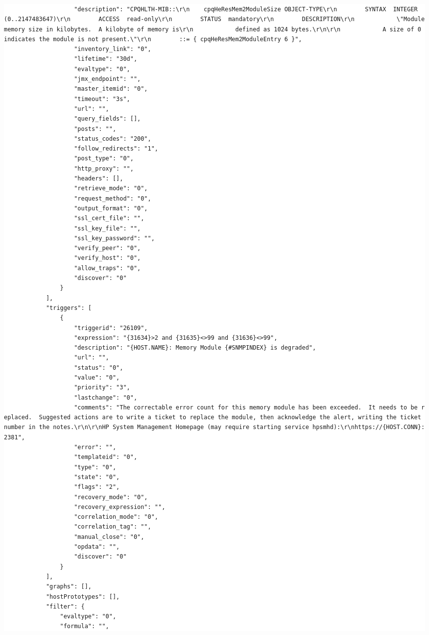                         "description": "CPQHLTH-MIB::\r\n    cpqHeResMem2ModuleSize OBJECT-TYPE\r\n        SYNTAX  INTEGER (0..2147483647)\r\n        ACCESS  read-only\r\n        STATUS  mandatory\r\n        DESCRIPTION\r\n            \"Module memory size in kilobytes.  A kilobyte of memory is\r\n            defined as 1024 bytes.\r\n\r\n            A size of 0 indicates the module is not present.\"\r\n        ::= { cpqHeResMem2ModuleEntry 6 }",
                        "inventory_link": "0",
                        "lifetime": "30d",
                        "evaltype": "0",
                        "jmx_endpoint": "",
                        "master_itemid": "0",
                        "timeout": "3s",
                        "url": "",
                        "query_fields": [],
                        "posts": "",
                        "status_codes": "200",
                        "follow_redirects": "1",
                        "post_type": "0",
                        "http_proxy": "",
                        "headers": [],
                        "retrieve_mode": "0",
                        "request_method": "0",
                        "output_format": "0",
                        "ssl_cert_file": "",
                        "ssl_key_file": "",
                        "ssl_key_password": "",
                        "verify_peer": "0",
                        "verify_host": "0",
                        "allow_traps": "0",
                        "discover": "0"
                    }
                ],
                "triggers": [
                    {
                        "triggerid": "26109",
                        "expression": "{31634}>2 and {31635}<>99 and {31636}<>99",
                        "description": "{HOST.NAME}: Memory Module {#SNMPINDEX} is degraded",
                        "url": "",
                        "status": "0",
                        "value": "0",
                        "priority": "3",
                        "lastchange": "0",
                        "comments": "The correctable error count for this memory module has been exceeded.  It needs to be replaced.  Suggested actions are to write a ticket to replace the module, then acknowledge the alert, writing the ticket number in the notes.\r\n\r\nHP System Management Homepage (may require starting service hpsmhd):\r\nhttps://{HOST.CONN}:2381",
                        "error": "",
                        "templateid": "0",
                        "type": "0",
                        "state": "0",
                        "flags": "2",
                        "recovery_mode": "0",
                        "recovery_expression": "",
                        "correlation_mode": "0",
                        "correlation_tag": "",
                        "manual_close": "0",
                        "opdata": "",
                        "discover": "0"
                    }
                ],
                "graphs": [],
                "hostPrototypes": [],
                "filter": {
                    "evaltype": "0",
                    "formula": "",